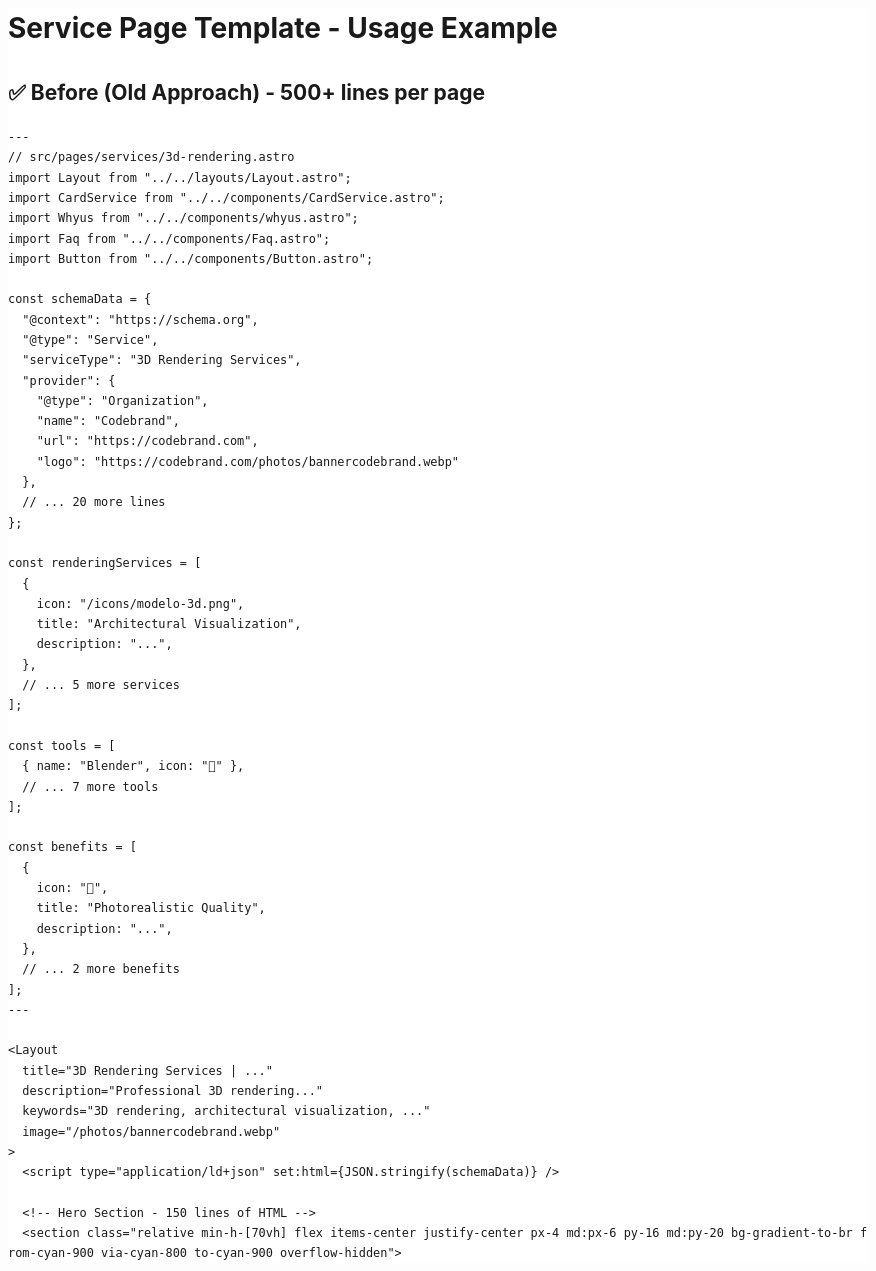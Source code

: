 # Service Page Template - Usage Example

## ✅ Before (Old Approach) - 500+ lines per page

```astro
---
// src/pages/services/3d-rendering.astro
import Layout from "../../layouts/Layout.astro";
import CardService from "../../components/CardService.astro";
import Whyus from "../../components/whyus.astro";
import Faq from "../../components/Faq.astro";
import Button from "../../components/Button.astro";

const schemaData = {
  "@context": "https://schema.org",
  "@type": "Service",
  "serviceType": "3D Rendering Services",
  "provider": {
    "@type": "Organization",
    "name": "Codebrand",
    "url": "https://codebrand.com",
    "logo": "https://codebrand.com/photos/bannercodebrand.webp"
  },
  // ... 20 more lines
};

const renderingServices = [
  {
    icon: "/icons/modelo-3d.png",
    title: "Architectural Visualization",
    description: "...",
  },
  // ... 5 more services
];

const tools = [
  { name: "Blender", icon: "🎨" },
  // ... 7 more tools
];

const benefits = [
  {
    icon: "🎯",
    title: "Photorealistic Quality",
    description: "...",
  },
  // ... 2 more benefits
];
---

<Layout
  title="3D Rendering Services | ..."
  description="Professional 3D rendering..."
  keywords="3D rendering, architectural visualization, ..."
  image="/photos/bannercodebrand.webp"
>
  <script type="application/ld+json" set:html={JSON.stringify(schemaData)} />

  <!-- Hero Section - 150 lines of HTML -->
  <section class="relative min-h-[70vh] flex items-center justify-center px-4 md:px-6 py-16 md:py-20 bg-gradient-to-br from-cyan-900 via-cyan-800 to-cyan-900 overflow-hidden">
```